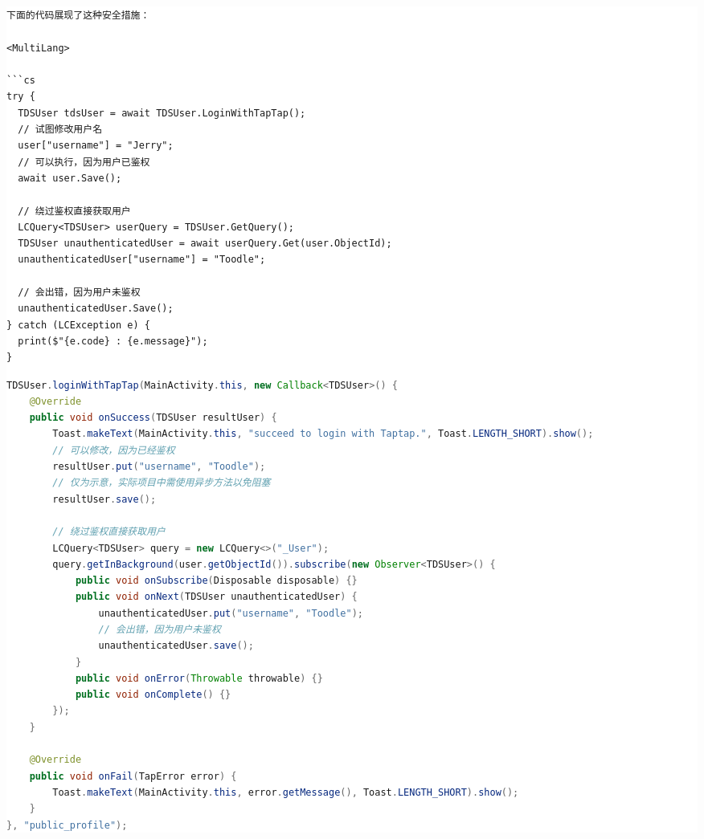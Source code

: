 ```objc
下面的代码展现了这种安全措施：

<MultiLang>

```cs
try {
  TDSUser tdsUser = await TDSUser.LoginWithTapTap();
  // 试图修改用户名
  user["username"] = "Jerry";
  // 可以执行，因为用户已鉴权
  await user.Save();

  // 绕过鉴权直接获取用户
  LCQuery<TDSUser> userQuery = TDSUser.GetQuery();
  TDSUser unauthenticatedUser = await userQuery.Get(user.ObjectId);
  unauthenticatedUser["username"] = "Toodle";

  // 会出错，因为用户未鉴权
  unauthenticatedUser.Save();
} catch (LCException e) {
  print($"{e.code} : {e.message}");
}
```

```java
TDSUser.loginWithTapTap(MainActivity.this, new Callback<TDSUser>() {
    @Override
    public void onSuccess(TDSUser resultUser) {
        Toast.makeText(MainActivity.this, "succeed to login with Taptap.", Toast.LENGTH_SHORT).show();
        // 可以修改，因为已经鉴权
        resultUser.put("username", "Toodle");
        // 仅为示意，实际项目中需使用异步方法以免阻塞
        resultUser.save();
        
        // 绕过鉴权直接获取用户
        LCQuery<TDSUser> query = new LCQuery<>("_User");
        query.getInBackground(user.getObjectId()).subscribe(new Observer<TDSUser>() {
            public void onSubscribe(Disposable disposable) {}
            public void onNext(TDSUser unauthenticatedUser) {
                unauthenticatedUser.put("username", "Toodle");
                // 会出错，因为用户未鉴权
                unauthenticatedUser.save();
            }
            public void onError(Throwable throwable) {}
            public void onComplete() {}
        });
    }

    @Override
    public void onFail(TapError error) {
        Toast.makeText(MainActivity.this, error.getMessage(), Toast.LENGTH_SHORT).show();
    }
}, "public_profile");
```
